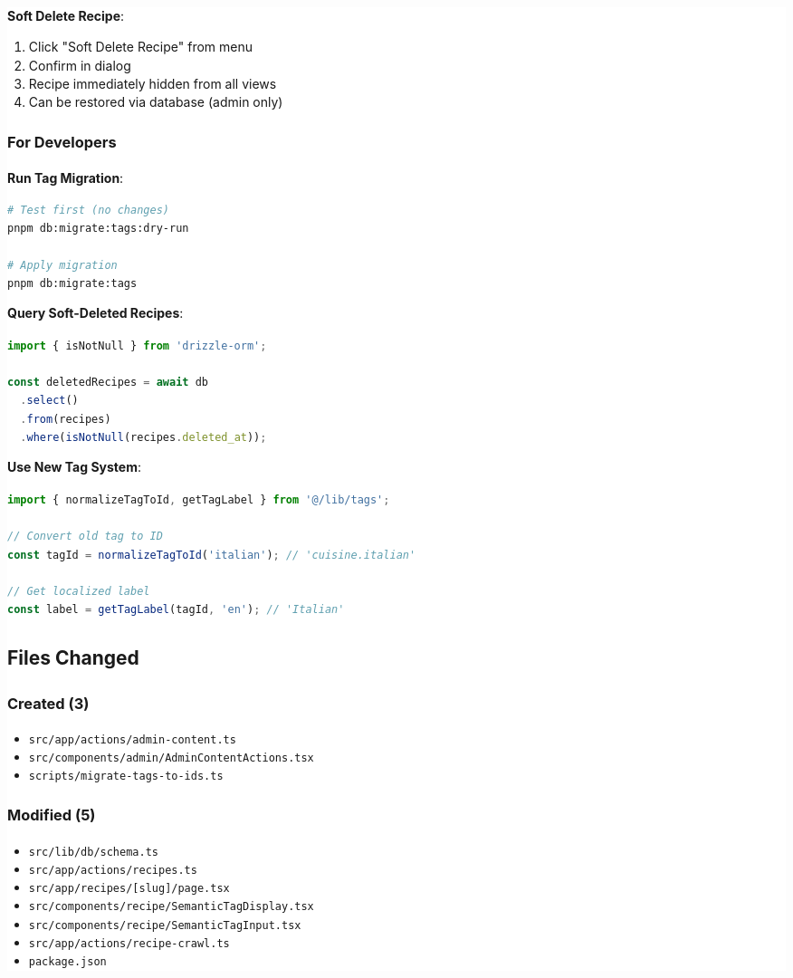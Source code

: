**Soft Delete Recipe**:
1. Click "Soft Delete Recipe" from menu
2. Confirm in dialog
3. Recipe immediately hidden from all views
4. Can be restored via database (admin only)

### For Developers

**Run Tag Migration**:
```bash
# Test first (no changes)
pnpm db:migrate:tags:dry-run

# Apply migration
pnpm db:migrate:tags
```

**Query Soft-Deleted Recipes**:
```typescript
import { isNotNull } from 'drizzle-orm';

const deletedRecipes = await db
  .select()
  .from(recipes)
  .where(isNotNull(recipes.deleted_at));
```

**Use New Tag System**:
```typescript
import { normalizeTagToId, getTagLabel } from '@/lib/tags';

// Convert old tag to ID
const tagId = normalizeTagToId('italian'); // 'cuisine.italian'

// Get localized label
const label = getTagLabel(tagId, 'en'); // 'Italian'
```

## Files Changed

### Created (3)
- `src/app/actions/admin-content.ts`
- `src/components/admin/AdminContentActions.tsx`
- `scripts/migrate-tags-to-ids.ts`

### Modified (5)
- `src/lib/db/schema.ts`
- `src/app/actions/recipes.ts`
- `src/app/recipes/[slug]/page.tsx`
- `src/components/recipe/SemanticTagDisplay.tsx`
- `src/components/recipe/SemanticTagInput.tsx`
- `src/app/actions/recipe-crawl.ts`
- `package.json`
